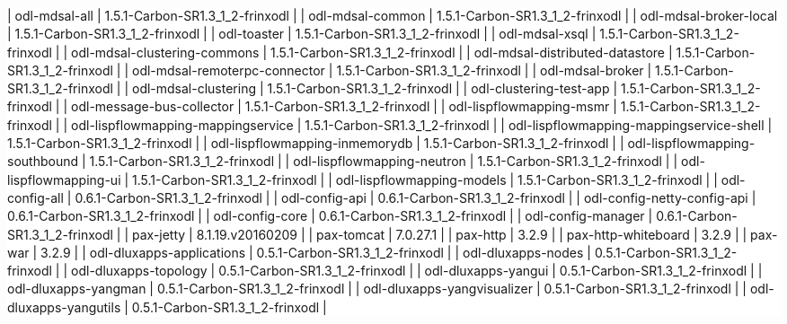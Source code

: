 | odl-mdsal-all                                      | 1.5.1-Carbon-SR1.3_1_2-frinxodl  |
| odl-mdsal-common                                   | 1.5.1-Carbon-SR1.3_1_2-frinxodl  |
| odl-mdsal-broker-local                             | 1.5.1-Carbon-SR1.3_1_2-frinxodl  |
| odl-toaster                                        | 1.5.1-Carbon-SR1.3_1_2-frinxodl  |
| odl-mdsal-xsql                                     | 1.5.1-Carbon-SR1.3_1_2-frinxodl  |
| odl-mdsal-clustering-commons                       | 1.5.1-Carbon-SR1.3_1_2-frinxodl  |
| odl-mdsal-distributed-datastore                    | 1.5.1-Carbon-SR1.3_1_2-frinxodl  |
| odl-mdsal-remoterpc-connector                      | 1.5.1-Carbon-SR1.3_1_2-frinxodl  |
| odl-mdsal-broker                                   | 1.5.1-Carbon-SR1.3_1_2-frinxodl  |
| odl-mdsal-clustering                               | 1.5.1-Carbon-SR1.3_1_2-frinxodl  |
| odl-clustering-test-app                            | 1.5.1-Carbon-SR1.3_1_2-frinxodl  |
| odl-message-bus-collector                          | 1.5.1-Carbon-SR1.3_1_2-frinxodl  |
| odl-lispflowmapping-msmr                           | 1.5.1-Carbon-SR1.3_1_2-frinxodl  |
| odl-lispflowmapping-mappingservice                 | 1.5.1-Carbon-SR1.3_1_2-frinxodl  |
| odl-lispflowmapping-mappingservice-shell           | 1.5.1-Carbon-SR1.3_1_2-frinxodl  |
| odl-lispflowmapping-inmemorydb                     | 1.5.1-Carbon-SR1.3_1_2-frinxodl  |
| odl-lispflowmapping-southbound                     | 1.5.1-Carbon-SR1.3_1_2-frinxodl  |
| odl-lispflowmapping-neutron                        | 1.5.1-Carbon-SR1.3_1_2-frinxodl  |
| odl-lispflowmapping-ui                             | 1.5.1-Carbon-SR1.3_1_2-frinxodl  |
| odl-lispflowmapping-models                         | 1.5.1-Carbon-SR1.3_1_2-frinxodl  |
| odl-config-all                                     | 0.6.1-Carbon-SR1.3_1_2-frinxodl  |
| odl-config-api                                     | 0.6.1-Carbon-SR1.3_1_2-frinxodl  |
| odl-config-netty-config-api                        | 0.6.1-Carbon-SR1.3_1_2-frinxodl  |
| odl-config-core                                    | 0.6.1-Carbon-SR1.3_1_2-frinxodl  |
| odl-config-manager                                 | 0.6.1-Carbon-SR1.3_1_2-frinxodl  |
| pax-jetty                                          | 8.1.19.v20160209                 |
| pax-tomcat                                         | 7.0.27.1                         |
| pax-http                                           | 3.2.9                            |
| pax-http-whiteboard                                | 3.2.9                            |
| pax-war                                            | 3.2.9                            |
| odl-dluxapps-applications                          | 0.5.1-Carbon-SR1.3_1_2-frinxodl  |
| odl-dluxapps-nodes                                 | 0.5.1-Carbon-SR1.3_1_2-frinxodl  |
| odl-dluxapps-topology                              | 0.5.1-Carbon-SR1.3_1_2-frinxodl  |
| odl-dluxapps-yangui                                | 0.5.1-Carbon-SR1.3_1_2-frinxodl  |
| odl-dluxapps-yangman                               | 0.5.1-Carbon-SR1.3_1_2-frinxodl  |
| odl-dluxapps-yangvisualizer                        | 0.5.1-Carbon-SR1.3_1_2-frinxodl  |
| odl-dluxapps-yangutils                             | 0.5.1-Carbon-SR1.3_1_2-frinxodl  |